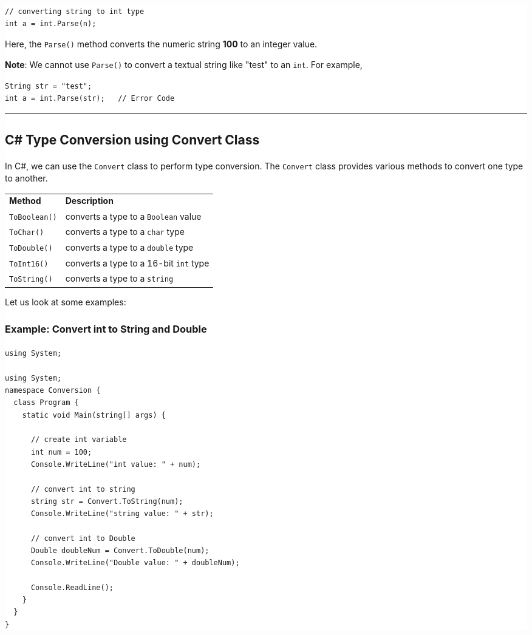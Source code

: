 ```
// converting string to int type
int a = int.Parse(n);
```

Here, the `Parse()` method converts the numeric string **100** to an integer value.

**Note**: We cannot use `Parse()` to convert a textual string like "test" to an `int`. For example,

```
String str = "test";
int a = int.Parse(str);   // Error Code
```

---

## C# Type Conversion using Convert Class

In C#, we can use the `Convert` class to perform type conversion. The `Convert` class provides various methods to convert one type to another.

|   |   |
|---|---|
|**Method**|**Description**|
|`ToBoolean()`|converts a type to a `Boolean` value|
|`ToChar()`|converts a type to a `char` type|
|`ToDouble()`|converts a type to a `double` type|
|`ToInt16()`|converts a type to a 16-bit `int` type|
|`ToString()`|converts a type to a `string`|

Let us look at some examples:

### Example: Convert int to String and Double

```
using System;

using System;
namespace Conversion {
  class Program {
    static void Main(string[] args) {

      // create int variable
      int num = 100;
      Console.WriteLine("int value: " + num);

      // convert int to string
      string str = Convert.ToString(num);
      Console.WriteLine("string value: " + str);

      // convert int to Double
      Double doubleNum = Convert.ToDouble(num);
      Console.WriteLine("Double value: " + doubleNum);

      Console.ReadLine();
    }
  }
}
```
